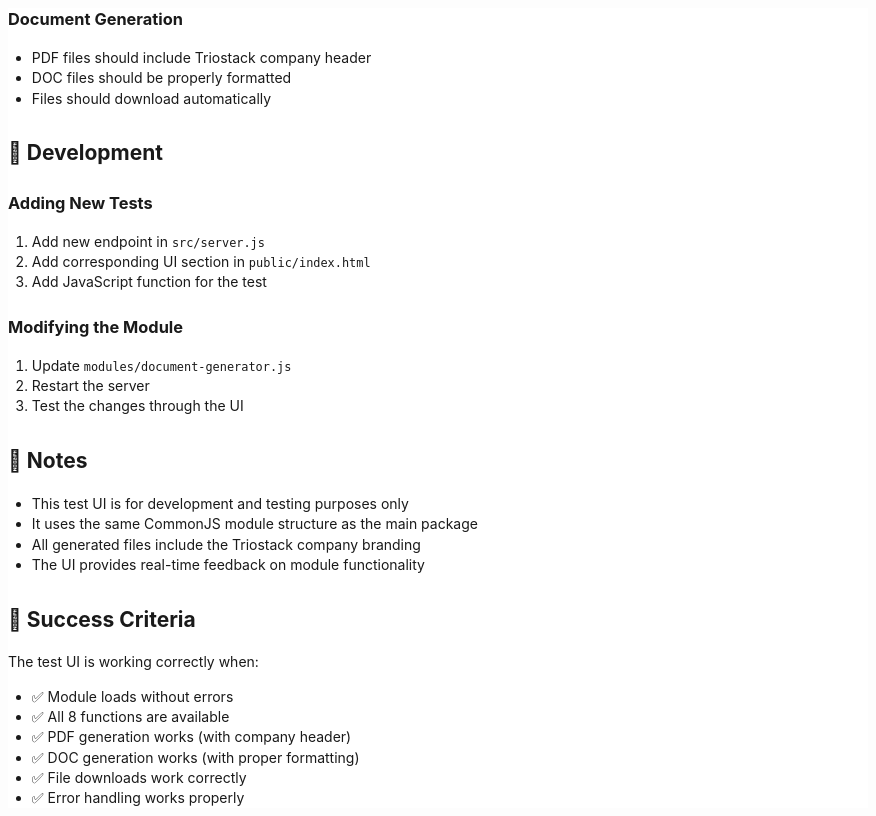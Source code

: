 ### Document Generation
- PDF files should include Triostack company header
- DOC files should be properly formatted
- Files should download automatically

## 🔧 Development

### Adding New Tests
1. Add new endpoint in `src/server.js`
2. Add corresponding UI section in `public/index.html`
3. Add JavaScript function for the test

### Modifying the Module
1. Update `modules/document-generator.js`
2. Restart the server
3. Test the changes through the UI

## 📝 Notes

- This test UI is for development and testing purposes only
- It uses the same CommonJS module structure as the main package
- All generated files include the Triostack company branding
- The UI provides real-time feedback on module functionality

## 🎯 Success Criteria

The test UI is working correctly when:
- ✅ Module loads without errors
- ✅ All 8 functions are available
- ✅ PDF generation works (with company header)
- ✅ DOC generation works (with proper formatting)
- ✅ File downloads work correctly
- ✅ Error handling works properly

